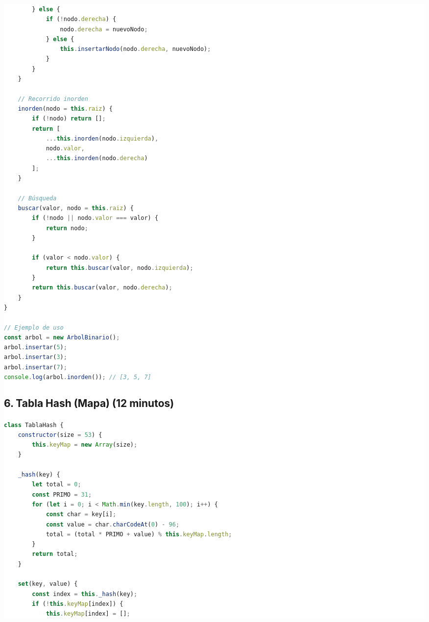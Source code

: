 ```javascript
        } else {
            if (!nodo.derecha) {
                nodo.derecha = nuevoNodo;
            } else {
                this.insertarNodo(nodo.derecha, nuevoNodo);
            }
        }
    }

    // Recorrido inorden
    inorden(nodo = this.raiz) {
        if (!nodo) return [];
        return [
            ...this.inorden(nodo.izquierda),
            nodo.valor,
            ...this.inorden(nodo.derecha)
        ];
    }

    // Búsqueda
    buscar(valor, nodo = this.raiz) {
        if (!nodo || nodo.valor === valor) {
            return nodo;
        }

        if (valor < nodo.valor) {
            return this.buscar(valor, nodo.izquierda);
        }
        return this.buscar(valor, nodo.derecha);
    }
}

// Ejemplo de uso
const arbol = new ArbolBinario();
arbol.insertar(5);
arbol.insertar(3);
arbol.insertar(7);
console.log(arbol.inorden()); // [3, 5, 7]
```

## 6. Tabla Hash (Mapa) (12 minutos)
```javascript
class TablaHash {
    constructor(size = 53) {
        this.keyMap = new Array(size);
    }

    _hash(key) {
        let total = 0;
        const PRIMO = 31;
        for (let i = 0; i < Math.min(key.length, 100); i++) {
            const char = key[i];
            const value = char.charCodeAt(0) - 96;
            total = (total * PRIMO + value) % this.keyMap.length;
        }
        return total;
    }

    set(key, value) {
        const index = this._hash(key);
        if (!this.keyMap[index]) {
            this.keyMap[index] = [];
```